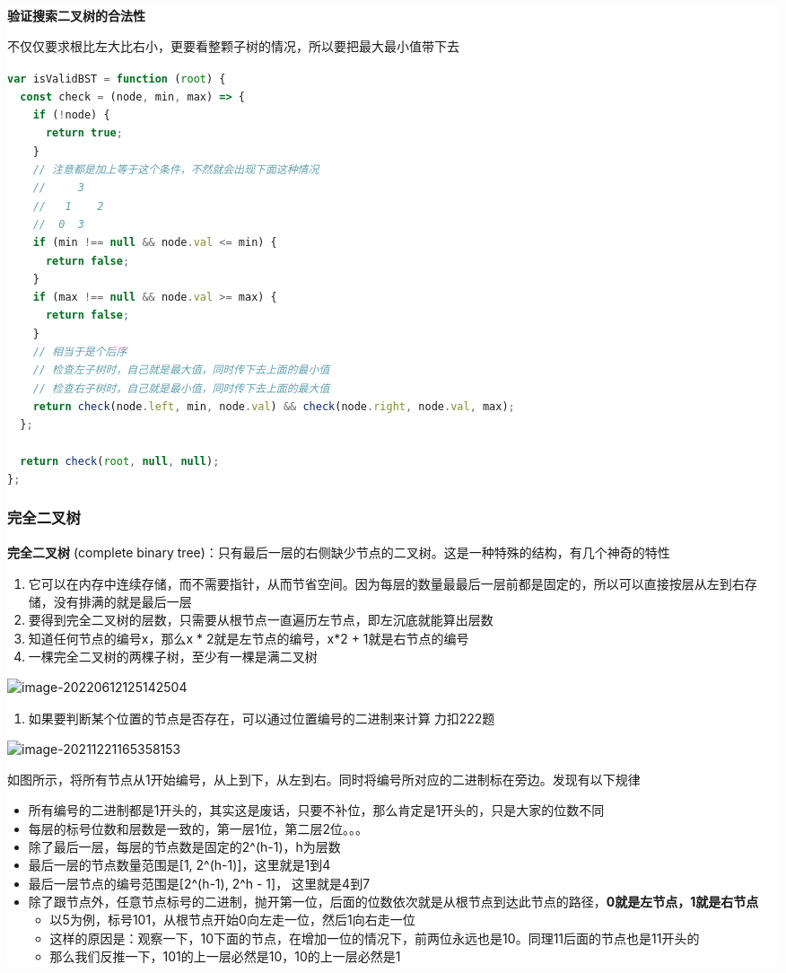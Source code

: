 **验证搜索二叉树的合法性**

不仅仅要求根比左大比右小，更要看整颗子树的情况，所以要把最大最小值带下去

```javascript
var isValidBST = function (root) {
  const check = (node, min, max) => {
    if (!node) {
      return true;
    }
    // 注意都是加上等于这个条件，不然就会出现下面这种情况
    //     3
    //   1    2
    //  0  3
    if (min !== null && node.val <= min) {
      return false;
    }
    if (max !== null && node.val >= max) {
      return false;
    }
    // 相当于是个后序
    // 检查左子树时，自己就是最大值，同时传下去上面的最小值
    // 检查右子树时，自己就是最小值，同时传下去上面的最大值
    return check(node.left, min, node.val) && check(node.right, node.val, max);
  };

  return check(root, null, null);
};
```





### 完全二叉树

**完全二叉树** (complete binary tree)：只有最后一层的右侧缺少节点的二叉树。这是一种特殊的结构，有几个神奇的特性

1. 它可以在内存中连续存储，而不需要指针，从而节省空间。因为每层的数量最最后一层前都是固定的，所以可以直接按层从左到右存储，没有排满的就是最后一层
2. 要得到完全二叉树的层数，只需要从根节点一直遍历左节点，即左沉底就能算出层数
3. 知道任何节点的编号x，那么x * 2就是左节点的编号，x*2 + 1就是右节点的编号
4. 一棵完全二叉树的两棵子树，至少有一棵是满二叉树

<img src="https://kuimo-markdown-pic.oss-cn-hangzhou.aliyuncs.com/image-20220612125142504.png" alt="image-20220612125142504"  />

1. 如果要判断某个位置的节点是否存在，可以通过位置编号的二进制来计算 力扣222题

![image-20211221165358153](https://kuimo-markdown-pic.oss-cn-hangzhou.aliyuncs.com/image-20211221165358153.png)

如图所示，将所有节点从1开始编号，从上到下，从左到右。同时将编号所对应的二进制标在旁边。发现有以下规律

- 所有编号的二进制都是1开头的，其实这是废话，只要不补位，那么肯定是1开头的，只是大家的位数不同
- 每层的标号位数和层数是一致的，第一层1位，第二层2位。。。
- 除了最后一层，每层的节点数是固定的2^(h-1)，h为层数
- 最后一层的节点数量范围是[1, 2^(h-1)]，这里就是1到4
- 最后一层节点的编号范围是[2^(h-1), 2^h - 1]， 这里就是4到7
- 除了跟节点外，任意节点标号的二进制，抛开第一位，后面的位数依次就是从根节点到达此节点的路径，**0就是左节点，1就是右节点**
  - 以5为例，标号101，从根节点开始0向左走一位，然后1向右走一位
  - 这样的原因是：观察一下，10下面的节点，在增加一位的情况下，前两位永远也是10。同理11后面的节点也是11开头的
  - 那么我们反推一下，101的上一层必然是10，10的上一层必然是1
